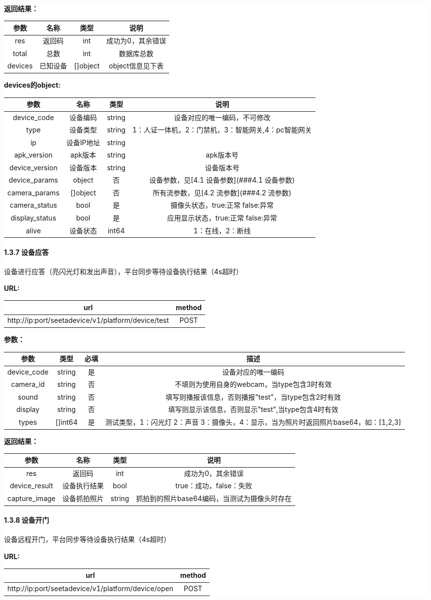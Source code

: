 __返回结果：__

参数|名称|类型|说明
:---:|:---:|:---:|:---:
res|返回码|int|成功为0，其余错误
total|总数|int|数据库总数
devices|已知设备|[]object|object信息见下表

__devices的object:__

参数|名称|类型|说明
:---:|:---:|:---:|:---:
device_code|设备编码|string|设备对应的唯一编码，不可修改
type|设备类型|string|1：人证一体机，2：门禁机，3：智能网关,4：pc智能网关
ip|设备IP地址|string|
apk_version|apk版本|string|apk版本号
device_version|设备版本|string|设备版本号
device_params|object|否|设备参数，见[4.1 设备参数](###4.1 设备参数) 
camera_params|[]object|否|所有流参数，见[4.2 流参数](###4.2 流参数)
camera_status|bool|是|摄像头状态，true:正常 false:异常
display_status|bool|是|应用显示状态，true:正常 false:异常
alive|设备状态|int64|1：在线，2：断线

#### 1.3.7 设备应答
设备进行应答（亮闪光灯和发出声音），平台同步等待设备执行结果（4s超时）

__URL:__

url|method
:---:|:---:
http://ip:port/seetadevice/v1/platform/device/test| POST

__参数：__

参数|类型|必填|描述
:---:|:---:|:---:|:---:
device_code|string|是|设备对应的唯一编码
camera_id|string|否|不填则为使用自身的webcam，当type包含3时有效
sound|string|否|填写则播报该信息，否则播报"test"，当type包含2时有效
display|string|否|填写则显示该信息，否则显示"test",当type包含4时有效
types|[]int64|是|测试类型，1：闪光灯 2：声音 3：摄像头，4：显示，当为照片时返回照片base64，如：[1,2,3]

__返回结果：__

参数|名称|类型|说明
:---:|:---:|:---:|:---:
res|返回码|int|成功为0，其余错误
device_result|设备执行结果|bool|true：成功，false：失败
capture_image|设备抓拍照片|string|抓拍到的照片base64编码，当测试为摄像头时存在

#### 1.3.8 设备开门
设备远程开门，平台同步等待设备执行结果（4s超时）

__URL:__

url|method
:---:|:---:
http://ip:port/seetadevice/v1/platform/device/open| POST
